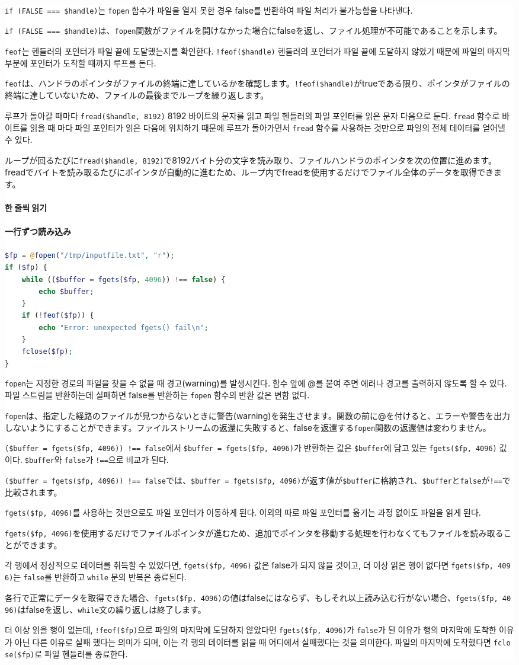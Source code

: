 `if (FALSE === $handle)`는 `fopen` 함수가 파일을 열지 못한 경우 false를 반환하여 파일 처리가 불가능함을 나타낸다.

`if (FALSE === $handle)`は、`fopen`関数がファイルを開けなかった場合にfalseを返し、ファイル処理が不可能であることを示します。

`feof`는 헨들러의 포인터가 파일 끝에 도달했는지를 확인한다. `!feof($handle)` 헨들러의 포인터가 파일 끝에 도달하지 않았기 때문에 파일의 마지막 부분에 포인터가 도착할 때까지 루프를 돈다.

`feof`は、ハンドラのポインタがファイルの終端に達しているかを確認します。`!feof($handle)`がtrueである限り、ポインタがファイルの終端に達していないため、ファイルの最後までループを繰り返します。

루프가 돌아갈 때마다 `fread($handle, 8192)` 8192 바이트의 문자를 읽고 파일 헨들러의 파일 포인터를 읽은 문자 다음으로 둔다. `fread` 함수로 바이트를 읽을 때 마다 파일 포인터가 읽은 다음에 위치하기 때문에 루프가 돌아가면서 `fread` 함수를 사용하는 것만으로 파일의 전체 데이터를 얻어낼 수 있다.

ループが回るたびに`fread($handle, 8192)`で8192バイト分の文字を読み取り、ファイルハンドラのポインタを次の位置に進めます。freadでバイトを読み取るたびにポインタが自動的に進むため、ループ内でfreadを使用するだけでファイル全体のデータを取得できます。

#### 한 줄씩 읽기
#### 一行ずつ読み込み

```php
$fp = @fopen("/tmp/inputfile.txt", "r");
if ($fp) {
    while (($buffer = fgets($fp, 4096)) !== false) {
        echo $buffer;
    }
    if (!feof($fp)) {
        echo "Error: unexpected fgets() fail\n";
    }
    fclose($fp);
}
```

`fopen`는 지정한 경로의 파일을 찾을 수 없을 때 경고(warning)를 발생시킨다. 함수 앞에 @를 붙여 주면 에러나 경고를 출력하지 않도록 할 수 있다. 파일 스트림을 반환하는데 실패하면 false를 반환하는 `fopen` 함수의 반환 값은 변함 없다.

`fopen`は、指定した経路のファイルが見つからないときに警告(warning)を発生させます。関数の前に@を付けると、エラーや警告を出力しないようにすることができます。ファイルストリームの返還に失敗すると、falseを返還する`fopen`関数の返還値は変わりません。

`($buffer = fgets($fp, 4096)) !== false`에서 `$buffer = fgets($fp, 4096)`가 반환하는 값은 `$buffer`에 담고 있는 `fgets($fp, 4096)` 값이다. `$buffer`와 `false`가 `!==`으로 비교가 된다.

`($buffer = fgets($fp, 4096)) !== false`では、`$buffer = fgets($fp, 4096)`が返す値が`$buffer`に格納され、`$buffer`と`false`が`!==`で比較されます。

`fgets($fp, 4096)`를 사용하는 것만으로도 파일 포인터가 이동하게 된다. 이외의 따로 파일 포인터를 옮기는 과정 없이도 파일을 읽게 된다.

`fgets($fp, 4096)`を使用するだけでファイルポインタが進むため、追加でポインタを移動する処理を行わなくてもファイルを読み取ることができます。

각 행에서 정상적으로 데이터를 취득할 수 있었다면, `fgets($fp, 4096)` 값은 false가 되지 않을 것이고, 더 이상 읽은 행이 없다면 `fgets($fp, 4096)`는 `false`를 반환하고 `while` 문의 반복은 종료된다.

各行で正常にデータを取得できた場合、`fgets($fp, 4096)`の値はfalseにはならず、もしそれ以上読み込む行がない場合、`fgets($fp, 4096)`はfalseを返し、`while`文の繰り返しは終了します。

더 이상 읽을 행이 없는데, `!feof($fp)`으로 파일의 마지막에 도달하지 않았다면 `fgets($fp, 4096)`가 `false`가 된 이유가 행의 마지막에 도착한 이유가 아닌 다른 이유로 실패 했다는 의미가 되며, 이는 각 행의 데이터를 읽을 때 어디에서 실패했다는 것을 의미한다. 파일의 마지막에 도착했다면 `fclose($fp)`로 파일 헨들러를 종료한다.
